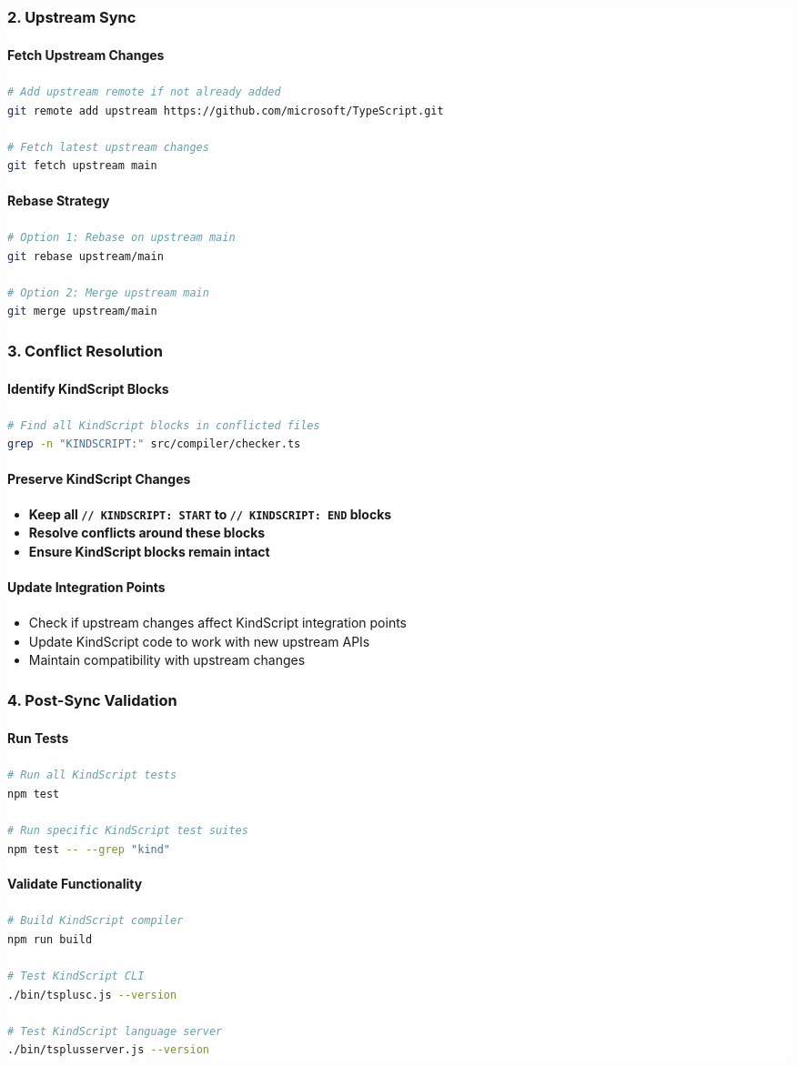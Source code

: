 ### **2. Upstream Sync**

#### **Fetch Upstream Changes**
```bash
# Add upstream remote if not already added
git remote add upstream https://github.com/microsoft/TypeScript.git

# Fetch latest upstream changes
git fetch upstream main
```

#### **Rebase Strategy**
```bash
# Option 1: Rebase on upstream main
git rebase upstream/main

# Option 2: Merge upstream main
git merge upstream/main
```

### **3. Conflict Resolution**

#### **Identify KindScript Blocks**
```bash
# Find all KindScript blocks in conflicted files
grep -n "KINDSCRIPT:" src/compiler/checker.ts
```

#### **Preserve KindScript Changes**
- **Keep all `// KINDSCRIPT: START` to `// KINDSCRIPT: END` blocks**
- **Resolve conflicts around these blocks**
- **Ensure KindScript blocks remain intact**

#### **Update Integration Points**
- Check if upstream changes affect KindScript integration points
- Update KindScript code to work with new upstream APIs
- Maintain compatibility with upstream changes

### **4. Post-Sync Validation**

#### **Run Tests**
```bash
# Run all KindScript tests
npm test

# Run specific KindScript test suites
npm test -- --grep "kind"
```

#### **Validate Functionality**
```bash
# Build KindScript compiler
npm run build

# Test KindScript CLI
./bin/tsplusc.js --version

# Test KindScript language server
./bin/tsplusserver.js --version
```
